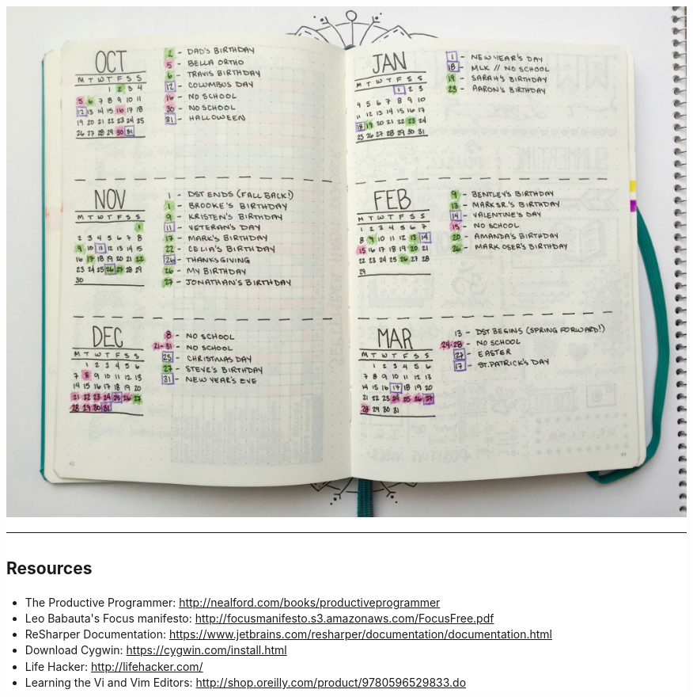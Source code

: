 ![](resources/bullet_journaling.jpg)

---

## Resources

* The Productive Programmer: http://nealford.com/books/productiveprogrammer
* Leo Babauta's Focus manifesto: http://focusmanifesto.s3.amazonaws.com/FocusFree.pdf
* ReSharper Documentation: https://www.jetbrains.com/resharper/documentation/documentation.html
* Download Cygwin: https://cygwin.com/install.html
* Life Hacker: http://lifehacker.com/
* Learning the Vi and Vim Editors: http://shop.oreilly.com/product/9780596529833.do

